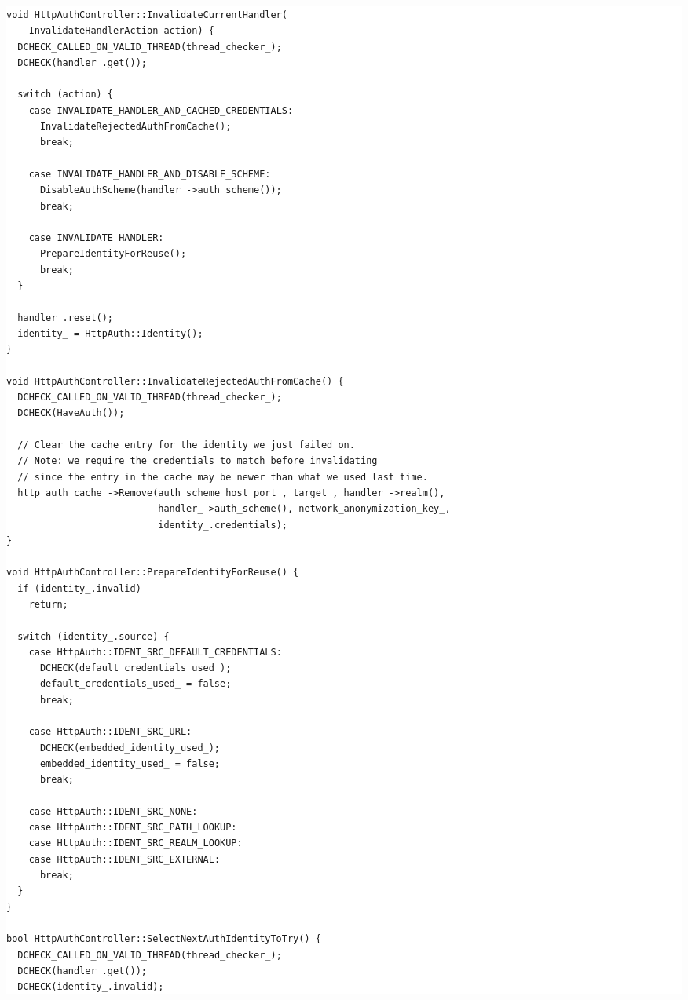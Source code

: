 ```
void HttpAuthController::InvalidateCurrentHandler(
    InvalidateHandlerAction action) {
  DCHECK_CALLED_ON_VALID_THREAD(thread_checker_);
  DCHECK(handler_.get());

  switch (action) {
    case INVALIDATE_HANDLER_AND_CACHED_CREDENTIALS:
      InvalidateRejectedAuthFromCache();
      break;

    case INVALIDATE_HANDLER_AND_DISABLE_SCHEME:
      DisableAuthScheme(handler_->auth_scheme());
      break;

    case INVALIDATE_HANDLER:
      PrepareIdentityForReuse();
      break;
  }

  handler_.reset();
  identity_ = HttpAuth::Identity();
}

void HttpAuthController::InvalidateRejectedAuthFromCache() {
  DCHECK_CALLED_ON_VALID_THREAD(thread_checker_);
  DCHECK(HaveAuth());

  // Clear the cache entry for the identity we just failed on.
  // Note: we require the credentials to match before invalidating
  // since the entry in the cache may be newer than what we used last time.
  http_auth_cache_->Remove(auth_scheme_host_port_, target_, handler_->realm(),
                           handler_->auth_scheme(), network_anonymization_key_,
                           identity_.credentials);
}

void HttpAuthController::PrepareIdentityForReuse() {
  if (identity_.invalid)
    return;

  switch (identity_.source) {
    case HttpAuth::IDENT_SRC_DEFAULT_CREDENTIALS:
      DCHECK(default_credentials_used_);
      default_credentials_used_ = false;
      break;

    case HttpAuth::IDENT_SRC_URL:
      DCHECK(embedded_identity_used_);
      embedded_identity_used_ = false;
      break;

    case HttpAuth::IDENT_SRC_NONE:
    case HttpAuth::IDENT_SRC_PATH_LOOKUP:
    case HttpAuth::IDENT_SRC_REALM_LOOKUP:
    case HttpAuth::IDENT_SRC_EXTERNAL:
      break;
  }
}

bool HttpAuthController::SelectNextAuthIdentityToTry() {
  DCHECK_CALLED_ON_VALID_THREAD(thread_checker_);
  DCHECK(handler_.get());
  DCHECK(identity_.invalid);

```